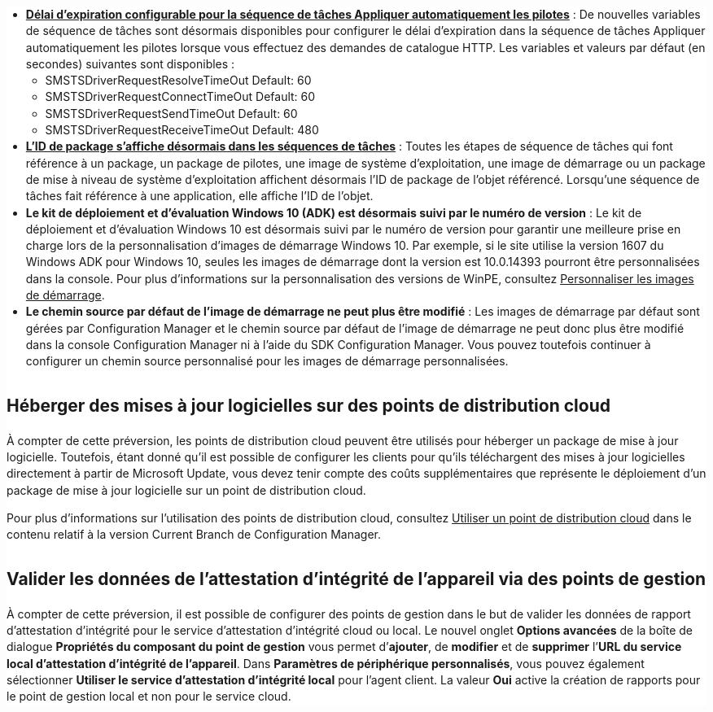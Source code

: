 - [**Délai d’expiration configurable pour la séquence de tâches Appliquer automatiquement les pilotes**](https://configurationmanager.uservoice.com/forums/300492-ideas/suggestions/17153660-auto-apply-driver-timeout) : De nouvelles variables de séquence de tâches sont désormais disponibles pour configurer le délai d’expiration dans la séquence de tâches Appliquer automatiquement les pilotes lorsque vous effectuez des demandes de catalogue HTTP. Les variables et valeurs par défaut (en secondes) suivantes sont disponibles :
   - SMSTSDriverRequestResolveTimeOut Default: 60
   - SMSTSDriverRequestConnectTimeOut Default: 60
   - SMSTSDriverRequestSendTimeOut Default: 60
   - SMSTSDriverRequestReceiveTimeOut Default: 480
- [**L’ID de package s’affiche désormais dans les séquences de tâches**](https://configurationmanager.uservoice.com/forums/300492-ideas/suggestions/16167430-display-packageid-when-viewing-a-task-sequence-ste) : Toutes les étapes de séquence de tâches qui font référence à un package, un package de pilotes, une image de système d’exploitation, une image de démarrage ou un package de mise à niveau de système d’exploitation affichent désormais l’ID de package de l’objet référencé. Lorsqu’une séquence de tâches fait référence à une application, elle affiche l’ID de l’objet.
- **Le kit de déploiement et d’évaluation Windows 10 (ADK) est désormais suivi par le numéro de version** : Le kit de déploiement et d’évaluation Windows 10 est désormais suivi par le numéro de version pour garantir une meilleure prise en charge lors de la personnalisation d’images de démarrage Windows 10. Par exemple, si le site utilise la version 1607 du Windows ADK pour Windows 10, seules les images de démarrage dont la version est 10.0.14393 pourront être personnalisées dans la console. Pour plus d’informations sur la personnalisation des versions de WinPE, consultez [Personnaliser les images de démarrage](/sccm/osd/get-started/customize-boot-images).
- **Le chemin source par défaut de l’image de démarrage ne peut plus être modifié** : Les images de démarrage par défaut sont gérées par Configuration Manager et le chemin source par défaut de l’image de démarrage ne peut donc plus être modifié dans la console Configuration Manager ni à l’aide du SDK Configuration Manager. Vous pouvez toutefois continuer à configurer un chemin source personnalisé pour les images de démarrage personnalisées.

## <a name="host-software-updates-on-cloud-based-distribution-points"></a>Héberger des mises à jour logicielles sur des points de distribution cloud
À compter de cette préversion, les points de distribution cloud peuvent être utilisés pour héberger un package de mise à jour logicielle. Toutefois, étant donné qu’il est possible de configurer les clients pour qu’ils téléchargent des mises à jour logicielles directement à partir de Microsoft Update, vous devez tenir compte des coûts supplémentaires que représente le déploiement d’un package de mise à jour logicielle sur un point de distribution cloud.

Pour plus d’informations sur l’utilisation des points de distribution cloud, consultez [Utiliser un point de distribution cloud](/sccm/core/plan-design/hierarchy/use-a-cloud-based-distribution-point) dans le contenu relatif à la version Current Branch de Configuration Manager.

## <a name="validate-device-health-attestation-data-via-management-points"></a>Valider les données de l’attestation d’intégrité de l’appareil via des points de gestion

À compter de cette préversion, il est possible de configurer des points de gestion dans le but de valider les données de rapport d’attestation d’intégrité pour le service d’attestation d’intégrité cloud ou local. Le nouvel onglet **Options avancées** de la boîte de dialogue **Propriétés du composant du point de gestion** vous permet d’**ajouter**, de **modifier** et de **supprimer** l’**URL du service local d’attestation d’intégrité de l’appareil**. Dans **Paramètres de périphérique personnalisés**, vous pouvez également sélectionner **Utiliser le service d’attestation d’intégrité local** pour l’agent client.  La valeur **Oui** active la création de rapports pour le point de gestion local et non pour le service cloud.
